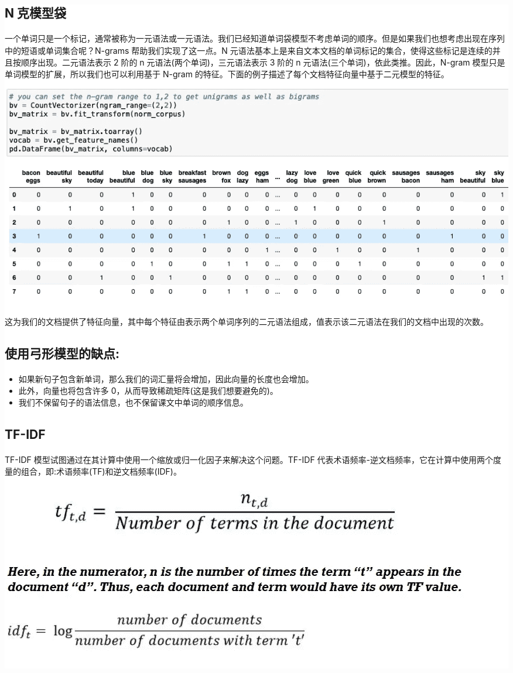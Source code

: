 ## N 克模型袋

一个单词只是一个标记，通常被称为一元语法或一元语法。我们已经知道单词袋模型不考虑单词的顺序。但是如果我们也想考虑出现在序列中的短语或单词集合呢？N-grams 帮助我们实现了这一点。N 元语法基本上是来自文本文档的单词标记的集合，使得这些标记是连续的并且按顺序出现。二元语法表示 2 阶的 n 元语法(两个单词)，三元语法表示 3 阶的 n 元语法(三个单词)，依此类推。因此，N-gram 模型只是单词模型的扩展，所以我们也可以利用基于 N-gram 的特征。下面的例子描述了每个文档特征向量中基于二元模型的特征。

![](img/6d766559badee9ef838ac45763caac83.png)

这为我们的文档提供了特征向量，其中每个特征由表示两个单词序列的二元语法组成，值表示该二元语法在我们的文档中出现的次数。

## 使用弓形模型的缺点:

*   如果新句子包含新单词，那么我们的词汇量将会增加，因此向量的长度也会增加。
*   此外，向量也将包含许多 0，从而导致稀疏矩阵(这是我们想要避免的)。
*   我们不保留句子的语法信息，也不保留课文中单词的顺序信息。

## TF-IDF

TF-IDF 模型试图通过在其计算中使用一个缩放或归一化因子来解决这个问题。TF-IDF 代表术语频率-逆文档频率，它在计算中使用两个度量的组合，即:术语频率(TF)和逆文档频率(IDF)。

![](img/2dbc4275afad0727532e7276782df004.png)![](img/803de51090505845f6799b65cbab3797.png)

